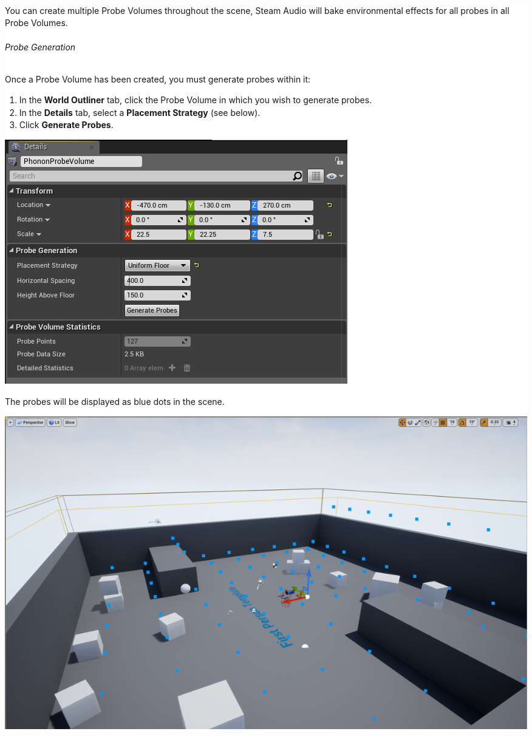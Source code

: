 You can create multiple Probe Volumes throughout the scene, Steam Audio will bake environmental effects for all
probes in all Probe Volumes.

###### Probe Generation
Once a Probe Volume has been created, you must generate probes within it:

1. In the **World Outliner** tab, click the Probe Volume in which you wish to generate probes.
2. In the **Details** tab, select a **Placement Strategy** (see below).
3. Click **Generate Probes**.

![Generating probes.](media/18-probe-generation.png)

The probes will be displayed as blue dots in the scene.

![Visualization of generated probes.](media/19-probe-dots.png)
